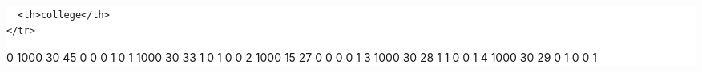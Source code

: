       <th>college</th>
    </tr>
  </thead>
  <tbody>
    <tr>
      <th>0</th>
      <td>1000</td>
      <td>30</td>
      <td>45</td>
      <td>0</td>
      <td>0</td>
      <td>0</td>
      <td>1</td>
      <td>0</td>
    </tr>
    <tr>
      <th>1</th>
      <td>1000</td>
      <td>30</td>
      <td>33</td>
      <td>1</td>
      <td>0</td>
      <td>1</td>
      <td>0</td>
      <td>0</td>
    </tr>
    <tr>
      <th>2</th>
      <td>1000</td>
      <td>15</td>
      <td>27</td>
      <td>0</td>
      <td>0</td>
      <td>0</td>
      <td>0</td>
      <td>1</td>
    </tr>
    <tr>
      <th>3</th>
      <td>1000</td>
      <td>30</td>
      <td>28</td>
      <td>1</td>
      <td>1</td>
      <td>0</td>
      <td>0</td>
      <td>1</td>
    </tr>
    <tr>
      <th>4</th>
      <td>1000</td>
      <td>30</td>
      <td>29</td>
      <td>0</td>
      <td>1</td>
      <td>0</td>
      <td>0</td>
      <td>1</td>
    </tr>
  </tbody>
</table>
</div>
